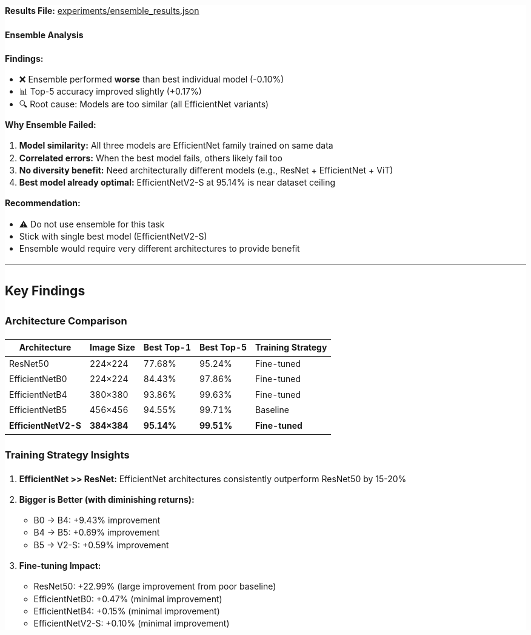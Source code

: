 **Results File:** [experiments/ensemble_results.json](../experiments/ensemble_results.json)

#### Ensemble Analysis

**Findings:**
- ❌ Ensemble performed **worse** than best individual model (-0.10%)
- 📊 Top-5 accuracy improved slightly (+0.17%)
- 🔍 Root cause: Models are too similar (all EfficientNet variants)

**Why Ensemble Failed:**
1. **Model similarity:** All three models are EfficientNet family trained on same data
2. **Correlated errors:** When the best model fails, others likely fail too
3. **No diversity benefit:** Need architecturally different models (e.g., ResNet + EfficientNet + ViT)
4. **Best model already optimal:** EfficientNetV2-S at 95.14% is near dataset ceiling

**Recommendation:**
- ⚠️ Do not use ensemble for this task
- Stick with single best model (EfficientNetV2-S)
- Ensemble would require very different architectures to provide benefit

---

## Key Findings

### Architecture Comparison

| Architecture | Image Size | Best Top-1 | Best Top-5 | Training Strategy |
|-------------|-----------|-----------|-----------|------------------|
| ResNet50 | 224×224 | 77.68% | 95.24% | Fine-tuned |
| EfficientNetB0 | 224×224 | 84.43% | 97.86% | Fine-tuned |
| EfficientNetB4 | 380×380 | 93.86% | 99.63% | Fine-tuned |
| EfficientNetB5 | 456×456 | 94.55% | 99.71% | Baseline |
| **EfficientNetV2-S** | **384×384** | **95.14%** | **99.51%** | **Fine-tuned** |

### Training Strategy Insights

1. **EfficientNet >> ResNet:** EfficientNet architectures consistently outperform ResNet50 by 15-20%

2. **Bigger is Better (with diminishing returns):**
   - B0 → B4: +9.43% improvement
   - B4 → B5: +0.69% improvement
   - B5 → V2-S: +0.59% improvement

3. **Fine-tuning Impact:**
   - ResNet50: +22.99% (large improvement from poor baseline)
   - EfficientNetB0: +0.47% (minimal improvement)
   - EfficientNetB4: +0.15% (minimal improvement)
   - EfficientNetV2-S: +0.10% (minimal improvement)
